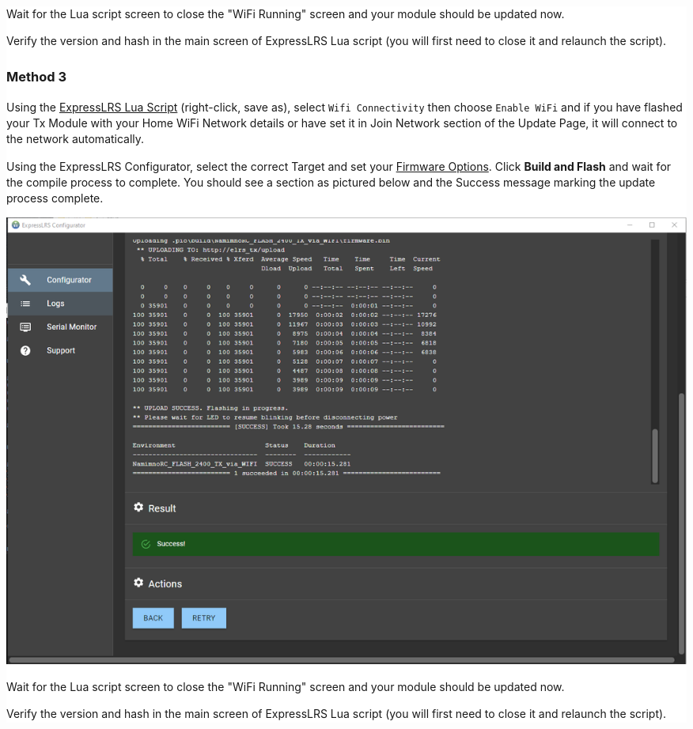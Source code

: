 Wait for the Lua script screen to close the "WiFi Running" screen and your module should be updated now.

Verify the version and hash in the main screen of ExpressLRS Lua script (you will first need to close it and relaunch the script).

### Method 3

Using the [ExpressLRS Lua Script](https://github.com/ExpressLRS/ExpressLRS/blob/master/src/lua/elrsV2.lua?raw=true) (right-click, save as), select `Wifi Connectivity` then choose `Enable WiFi` and if you have flashed your Tx Module with your Home WiFi Network details or have set it in Join Network section of the Update Page, it will connect to the network automatically.

Using the ExpressLRS Configurator, select the correct Target and set your [Firmware Options]. Click **Build and Flash** and wait for the compile process to complete. You should see a section as pictured below and the Success message marking the update process complete.

![Wifi Update Log](../../assets/images/WifiUpdateLog.png)

Wait for the Lua script screen to close the "WiFi Running" screen and your module should be updated now.

Verify the version and hash in the main screen of ExpressLRS Lua script (you will first need to close it and relaunch the script).


[Firmware Options]: ../firmware-options.md
[Radio Preparation]: tx-prep.md